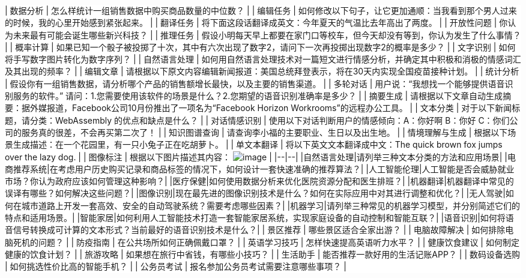| 数据分析   | 怎么样统计一组销售数据中购买商品数量的中位数？                                                                         |
| 编辑任务   | 如何修改以下句子，让它更加通顺：当我看到那个男人过来的时候，我的心里开始感到紧张起来。                                 |
| 翻译任务   | 将下面这段话翻译成英文：今年夏天的气温比去年高出了两度。                                                                    |
| 开放性问题 | 你认为未来最有可能会诞生哪些新兴科技？                                                                               |
| 推理任务   | 假设小明每天早上都要在家门口等校车，但今天却没有等到，你认为发生了什么事情？                                             |
| 概率计算   | 如果已知一个骰子被投掷了十次，其中有六次出现了数字2，请问下一次再投掷出现数字2的概率是多少？                              |
| 文字识别   | 如何将手写数字图片转化为数字序列？                                                                                  |
| 自然语言处理 | 如何用自然语言处理技术对一篇短文进行情感分析，并确定其中积极和消极的情感词汇及其出现的频率？                               |
| 编辑文章              | 请根据以下原文内容编辑新闻报道：美国总统拜登表示，将在30天内实现全国疫苗接种计划。                                                         |
| 统计分析              | 假设你有一组销售数据，请分析哪个产品的销售额增长最快，以及主要的销售渠道。                                                       |
| 多轮对话              | 用户说：“我想找一个能够提供语音识别服务的软件。” 请问：1.您需要使用该软件的场景是什么？2.您期望的语音识别准确率是多少？   |
| 摘要生成              | 请根据以下文章自动生成摘要：据外媒报道，Facebook公司10月份推出了一项名为“Facebook Horizon Workrooms”的远程办公工具。        |
| 文本分类              | 对于以下新闻标题，请分类：WebAssembly 的优点和缺点是什么？                                                                       |
| 对话情感识别        | 使用以下对话判断用户的情感倾向：A：你好啊 B：你好 C：你们公司的服务真的很差，不会再买第二次了！                                     |
| 知识图谱查询        | 请查询李小福的主要职业、生日以及出生地。                                                                                           |
| 情境理解与生成      | 根据以下场景生成描述：在一个花园里，有一只小兔子正在吃胡萝卜。                                                                       |
| 单文本翻译          | 将以下英文文本翻译成中文：The quick brown fox jumps over the lazy dog.                                                                  |
| 图像标注              | 根据以下图片描述其内容： ![image](https://img-blog.csdn.net/20180706225628700?watermark/2/text/aHR0cHM6Ly9ibG9nLmNzZG4ubmV0L3BhcnRfY2Fy/font/5a6L5L2T/fontsize/400/fill/I0JBQkFCMA==/dissolve/70/q/80) |
|--|--|
|自然语言处理|请列举三种文本分类的方法和应用场景|
|电商推荐系统|在考虑用户历史购买记录和商品标签的情况下，如何设计一套快速准确的推荐算法？|
|人工智能伦理|人工智能是否会威胁就业市场？你认为政府应该如何管理这种影响？|
|医疗保健|如何使用数据分析来优化医院资源分配和医生排班？|
|机器翻译|机器翻译中常见的误译有哪些？如何解决这些问题？|
|图像识别|现在最先进的图像识别技术是什么？如何在实际应用中对其进行调整和优化？|
|无人驾驶|如何在城市道路上开发一套高效、安全的自动驾驶系统？需要考虑哪些因素？|
|机器学习|请列举三种常见的机器学习模型，并分别简述它们的特点和适用场景。|
|智能家居|如何利用人工智能技术打造一套智能家居系统，实现家庭设备的自动控制和智能互联？|
|语音识别|如何将语音信号转换成可计算的文本形式？当前最好的语音识别技术是什么？|
| 景区推荐 | 哪些景区适合全家出游？ |
| 电脑故障解决 | 如何排除电脑死机的问题？ |
| 防疫指南 | 在公共场所如何正确佩戴口罩？ |
| 英语学习技巧 | 怎样快速提高英语听力水平？ |
| 健康饮食建议 | 如何制定健康的饮食计划？ |
| 旅游攻略 | 如果想在旅行中省钱，有哪些小技巧？ |
| 生活助手 | 能否推荐一款好用的生活记账APP？ |
| 数码设备选购 | 如何挑选性价比高的智能手机？ |
| 公务员考试 | 报名参加公务员考试需要注意哪些事项？ |